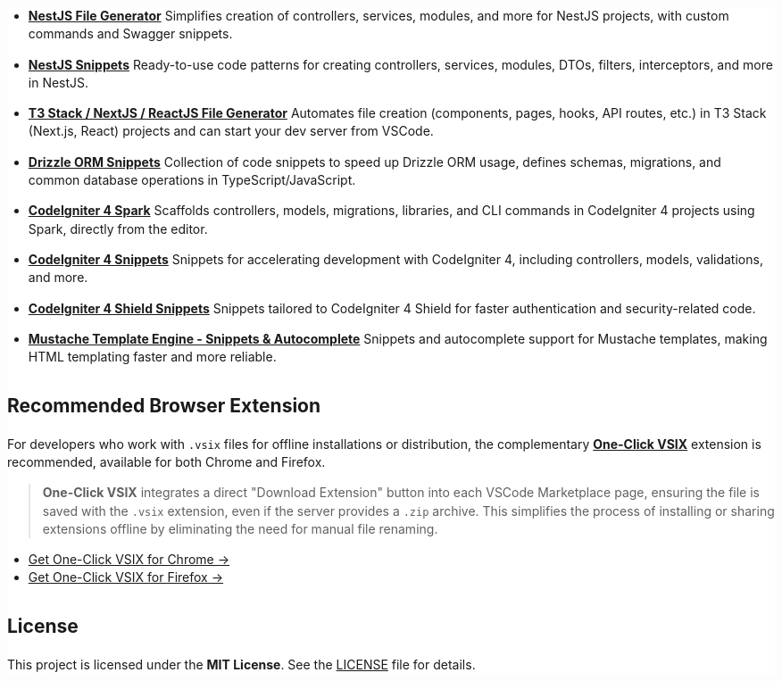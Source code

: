 - **[NestJS File Generator](https://marketplace.visualstudio.com/items?itemName=imgildev.vscode-nestjs-generator)**
  Simplifies creation of controllers, services, modules, and more for NestJS projects, with custom commands and Swagger snippets.

- **[NestJS Snippets](https://marketplace.visualstudio.com/items?itemName=imgildev.vscode-nestjs-snippets-extension)**
  Ready-to-use code patterns for creating controllers, services, modules, DTOs, filters, interceptors, and more in NestJS.

- **[T3 Stack / NextJS / ReactJS File Generator](https://marketplace.visualstudio.com/items?itemName=imgildev.vscode-nextjs-generator)**
  Automates file creation (components, pages, hooks, API routes, etc.) in T3 Stack (Next.js, React) projects and can start your dev server from VSCode.

- **[Drizzle ORM Snippets](https://marketplace.visualstudio.com/items?itemName=imgildev.vscode-drizzle-snippets)**
  Collection of code snippets to speed up Drizzle ORM usage, defines schemas, migrations, and common database operations in TypeScript/JavaScript.

- **[CodeIgniter 4 Spark](https://marketplace.visualstudio.com/items?itemName=imgildev.vscode-codeigniter4-spark)**
  Scaffolds controllers, models, migrations, libraries, and CLI commands in CodeIgniter 4 projects using Spark, directly from the editor.

- **[CodeIgniter 4 Snippets](https://marketplace.visualstudio.com/items?itemName=imgildev.vscode-codeigniter4-snippets)**
  Snippets for accelerating development with CodeIgniter 4, including controllers, models, validations, and more.

- **[CodeIgniter 4 Shield Snippets](https://marketplace.visualstudio.com/items?itemName=imgildev.vscode-codeigniter4-shield-snippets)**
  Snippets tailored to CodeIgniter 4 Shield for faster authentication and security-related code.

- **[Mustache Template Engine - Snippets & Autocomplete](https://marketplace.visualstudio.com/items?itemName=imgildev.vscode-mustache-snippets)**
  Snippets and autocomplete support for Mustache templates, making HTML templating faster and more reliable.

## Recommended Browser Extension

For developers who work with `.vsix` files for offline installations or distribution, the complementary [**One-Click VSIX**](https://chromewebstore.google.com/detail/imojppdbcecfpeafjagncfplelddhigc?utm_source=item-share-cb) extension is recommended, available for both Chrome and Firefox.

> **One-Click VSIX** integrates a direct "Download Extension" button into each VSCode Marketplace page, ensuring the file is saved with the `.vsix` extension, even if the server provides a `.zip` archive. This simplifies the process of installing or sharing extensions offline by eliminating the need for manual file renaming.

- [Get One-Click VSIX for Chrome &rarr;](https://chromewebstore.google.com/detail/imojppdbcecfpeafjagncfplelddhigc?utm_source=item-share-cb)
- [Get One-Click VSIX for Firefox &rarr;](https://addons.mozilla.org/es-ES/firefox/addon/one-click-vsix/)

## License

This project is licensed under the **MIT License**. See the [LICENSE](https://github.com/ManuelGil/vscode-code-mark-plus/blob/main/LICENSE) file for details.
